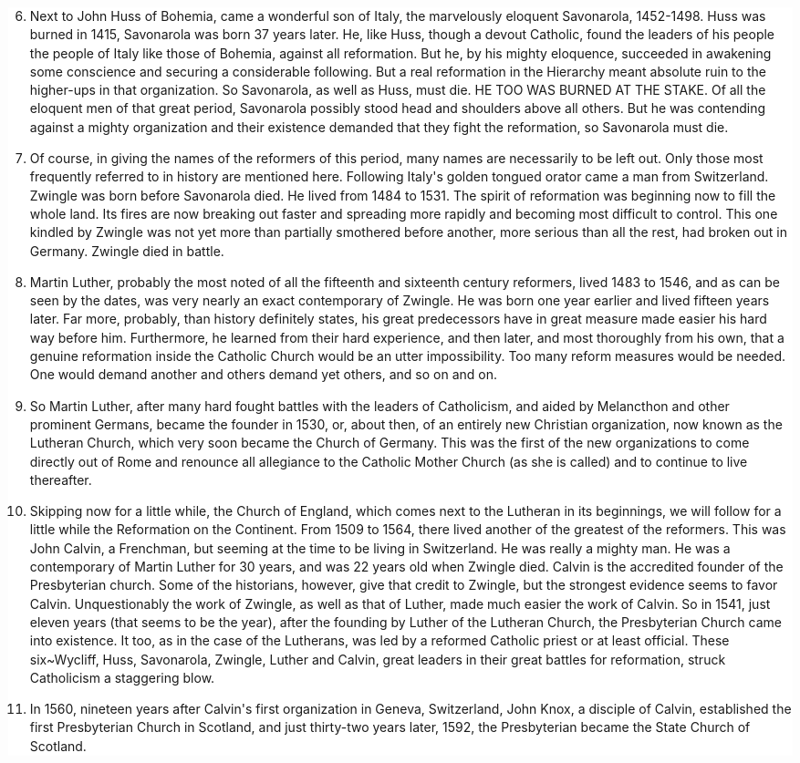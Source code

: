 6. Next to John Huss of Bohemia, came a wonderful son of Italy, the marvelously eloquent
Savonarola, 1452-1498. Huss was burned in 1415, Savonarola was born 37 years later. He, like
Huss, though a devout Catholic, found the leaders of his people the people of Italy like those of
Bohemia, against all reformation. But he, by his mighty eloquence, succeeded in awakening some
conscience and securing a considerable following. But a real reformation in the Hierarchy meant
absolute ruin to the higher-ups in that organization. So Savonarola, as well as Huss, must die. HE
TOO WAS BURNED AT THE STAKE. Of all the eloquent men of that great period, Savonarola
possibly stood head and shoulders above all others. But he was contending against a mighty
organization and their existence demanded that they fight the reformation, so Savonarola must die.

7. Of course, in giving the names of the reformers of this period, many names are necessarily to be
left out. Only those most frequently referred to in history are mentioned here. Following Italy's
golden tongued orator came a man from Switzerland. Zwingle was born before Savonarola died. He
lived from 1484 to 1531. The spirit of reformation was beginning now to fill the whole land. Its fires
are now breaking out faster and spreading more rapidly and becoming most difficult to control.
This one kindled by Zwingle was not yet more than partially smothered before another, more
serious than all the rest, had broken out in Germany. Zwingle died in battle.

8. Martin Luther, probably the most noted of all the fifteenth and sixteenth century reformers,
lived 1483 to 1546, and as can be seen by the dates, was very nearly an exact contemporary of
Zwingle. He was born one year earlier and lived fifteen years later. Far more, probably, than
history definitely states, his great predecessors have in great measure made easier his hard way
before him. Furthermore, he learned from their hard experience, and then later, and most
thoroughly from his own, that a genuine reformation inside the Catholic Church would be an utter
impossibility. Too many reform measures would be needed. One would demand another and others
demand yet others, and so on and on.



9. So Martin Luther, after many hard fought battles with the leaders of Catholicism, and aided by
Melancthon and other prominent Germans, became the founder in 1530, or, about then, of an
entirely new Christian organization, now known as the Lutheran Church, which very soon became
the Church of Germany. This was the first of the new organizations to come directly out of Rome
and renounce all allegiance to the Catholic Mother Church (as she is called) and to continue to live
thereafter.

10. Skipping now for a little while, the Church of England, which comes next to the Lutheran in its
beginnings, we will follow for a little while the Reformation on the Continent. From 1509 to 1564,
there lived another of the greatest of the reformers. This was John Calvin, a Frenchman, but
seeming at the time to be living in Switzerland. He was really a mighty man. He was a
contemporary of Martin Luther for 30 years, and was 22 years old when Zwingle died. Calvin is the
accredited founder of the Presbyterian church. Some of the historians, however, give that credit to
Zwingle, but the strongest evidence seems to favor Calvin. Unquestionably the work of Zwingle, as
well as that of Luther, made much easier the work of Calvin. So in 1541, just eleven years (that
seems to be the year), after the founding by Luther of the Lutheran Church, the Presbyterian
Church came into existence. It too, as in the case of the Lutherans, was led by a reformed Catholic
priest or at least official. These six~Wycliff, Huss, Savonarola, Zwingle, Luther and Calvin, great
leaders in their great battles for reformation, struck Catholicism a staggering blow.

11. In 1560, nineteen years after Calvin's first organization in Geneva, Switzerland, John Knox, a
disciple of Calvin, established the first Presbyterian Church in Scotland, and just thirty-two years
later, 1592, the Presbyterian became the State Church of Scotland.
